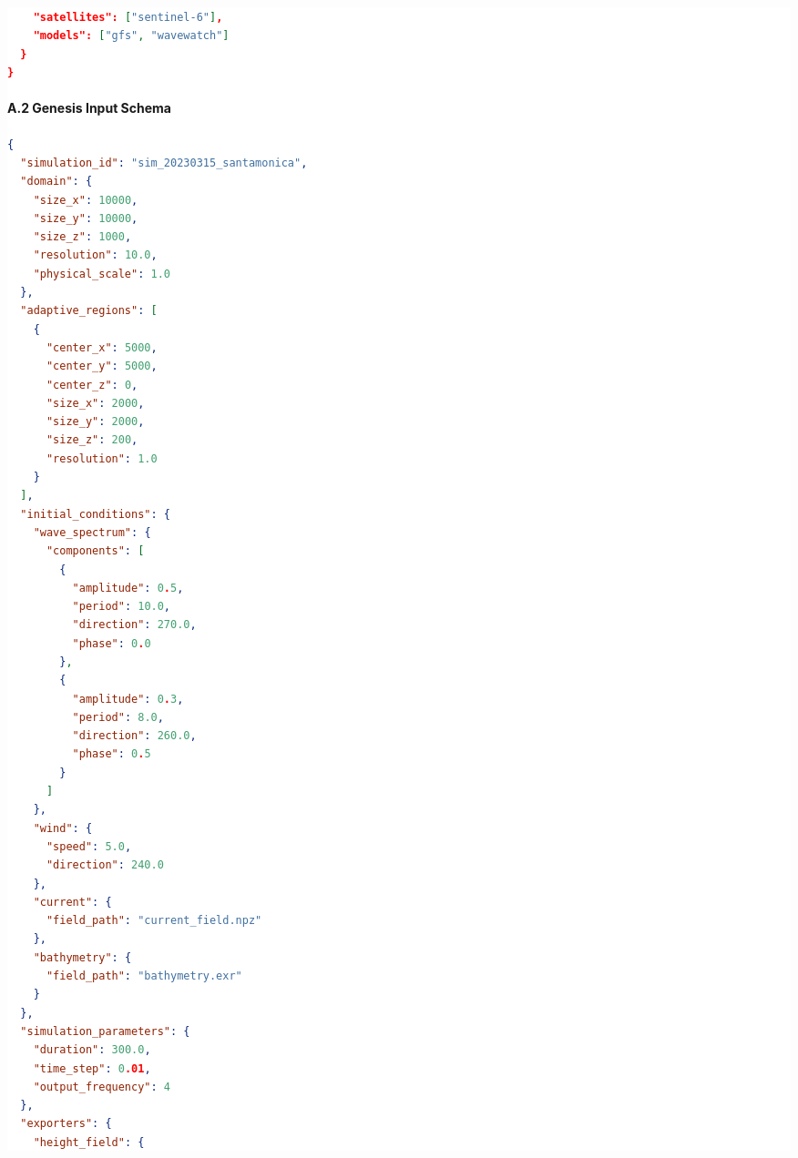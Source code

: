 ```json
    "satellites": ["sentinel-6"],
    "models": ["gfs", "wavewatch"]
  }
}
```

#### A.2 Genesis Input Schema
```json
{
  "simulation_id": "sim_20230315_santamonica",
  "domain": {
    "size_x": 10000,
    "size_y": 10000,
    "size_z": 1000,
    "resolution": 10.0,
    "physical_scale": 1.0
  },
  "adaptive_regions": [
    {
      "center_x": 5000,
      "center_y": 5000,
      "center_z": 0,
      "size_x": 2000,
      "size_y": 2000,
      "size_z": 200,
      "resolution": 1.0
    }
  ],
  "initial_conditions": {
    "wave_spectrum": {
      "components": [
        {
          "amplitude": 0.5,
          "period": 10.0,
          "direction": 270.0,
          "phase": 0.0
        },
        {
          "amplitude": 0.3,
          "period": 8.0,
          "direction": 260.0,
          "phase": 0.5
        }
      ]
    },
    "wind": {
      "speed": 5.0,
      "direction": 240.0
    },
    "current": {
      "field_path": "current_field.npz"
    },
    "bathymetry": {
      "field_path": "bathymetry.exr"
    }
  },
  "simulation_parameters": {
    "duration": 300.0,
    "time_step": 0.01,
    "output_frequency": 4
  },
  "exporters": {
    "height_field": {
```